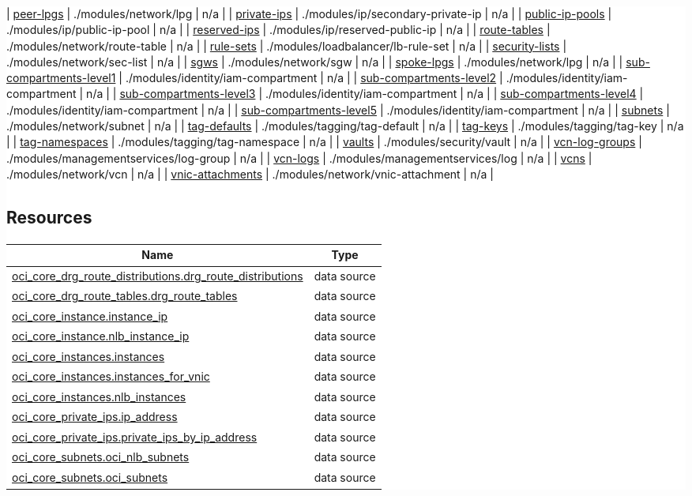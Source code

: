 | <a name="module_peer-lpgs"></a> [peer-lpgs](#module\_peer-lpgs) | ./modules/network/lpg | n/a |
| <a name="module_private-ips"></a> [private-ips](#module\_private-ips) | ./modules/ip/secondary-private-ip | n/a |
| <a name="module_public-ip-pools"></a> [public-ip-pools](#module\_public-ip-pools) | ./modules/ip/public-ip-pool | n/a |
| <a name="module_reserved-ips"></a> [reserved-ips](#module\_reserved-ips) | ./modules/ip/reserved-public-ip | n/a |
| <a name="module_route-tables"></a> [route-tables](#module\_route-tables) | ./modules/network/route-table | n/a |
| <a name="module_rule-sets"></a> [rule-sets](#module\_rule-sets) | ./modules/loadbalancer/lb-rule-set | n/a |
| <a name="module_security-lists"></a> [security-lists](#module\_security-lists) | ./modules/network/sec-list | n/a |
| <a name="module_sgws"></a> [sgws](#module\_sgws) | ./modules/network/sgw | n/a |
| <a name="module_spoke-lpgs"></a> [spoke-lpgs](#module\_spoke-lpgs) | ./modules/network/lpg | n/a |
| <a name="module_sub-compartments-level1"></a> [sub-compartments-level1](#module\_sub-compartments-level1) | ./modules/identity/iam-compartment | n/a |
| <a name="module_sub-compartments-level2"></a> [sub-compartments-level2](#module\_sub-compartments-level2) | ./modules/identity/iam-compartment | n/a |
| <a name="module_sub-compartments-level3"></a> [sub-compartments-level3](#module\_sub-compartments-level3) | ./modules/identity/iam-compartment | n/a |
| <a name="module_sub-compartments-level4"></a> [sub-compartments-level4](#module\_sub-compartments-level4) | ./modules/identity/iam-compartment | n/a |
| <a name="module_sub-compartments-level5"></a> [sub-compartments-level5](#module\_sub-compartments-level5) | ./modules/identity/iam-compartment | n/a |
| <a name="module_subnets"></a> [subnets](#module\_subnets) | ./modules/network/subnet | n/a |
| <a name="module_tag-defaults"></a> [tag-defaults](#module\_tag-defaults) | ./modules/tagging/tag-default | n/a |
| <a name="module_tag-keys"></a> [tag-keys](#module\_tag-keys) | ./modules/tagging/tag-key | n/a |
| <a name="module_tag-namespaces"></a> [tag-namespaces](#module\_tag-namespaces) | ./modules/tagging/tag-namespace | n/a |
| <a name="module_vaults"></a> [vaults](#module\_vaults) | ./modules/security/vault | n/a |
| <a name="module_vcn-log-groups"></a> [vcn-log-groups](#module\_vcn-log-groups) | ./modules/managementservices/log-group | n/a |
| <a name="module_vcn-logs"></a> [vcn-logs](#module\_vcn-logs) | ./modules/managementservices/log | n/a |
| <a name="module_vcns"></a> [vcns](#module\_vcns) | ./modules/network/vcn | n/a |
| <a name="module_vnic-attachments"></a> [vnic-attachments](#module\_vnic-attachments) | ./modules/network/vnic-attachment | n/a |

## Resources

| Name | Type |
|------|------|
| [oci_core_drg_route_distributions.drg_route_distributions](https://registry.terraform.io/providers/hashicorp/oci/latest/docs/data-sources/core_drg_route_distributions) | data source |
| [oci_core_drg_route_tables.drg_route_tables](https://registry.terraform.io/providers/hashicorp/oci/latest/docs/data-sources/core_drg_route_tables) | data source |
| [oci_core_instance.instance_ip](https://registry.terraform.io/providers/hashicorp/oci/latest/docs/data-sources/core_instance) | data source |
| [oci_core_instance.nlb_instance_ip](https://registry.terraform.io/providers/hashicorp/oci/latest/docs/data-sources/core_instance) | data source |
| [oci_core_instances.instances](https://registry.terraform.io/providers/hashicorp/oci/latest/docs/data-sources/core_instances) | data source |
| [oci_core_instances.instances_for_vnic](https://registry.terraform.io/providers/hashicorp/oci/latest/docs/data-sources/core_instances) | data source |
| [oci_core_instances.nlb_instances](https://registry.terraform.io/providers/hashicorp/oci/latest/docs/data-sources/core_instances) | data source |
| [oci_core_private_ips.ip_address](https://registry.terraform.io/providers/hashicorp/oci/latest/docs/data-sources/core_private_ips) | data source |
| [oci_core_private_ips.private_ips_by_ip_address](https://registry.terraform.io/providers/hashicorp/oci/latest/docs/data-sources/core_private_ips) | data source |
| [oci_core_subnets.oci_nlb_subnets](https://registry.terraform.io/providers/hashicorp/oci/latest/docs/data-sources/core_subnets) | data source |
| [oci_core_subnets.oci_subnets](https://registry.terraform.io/providers/hashicorp/oci/latest/docs/data-sources/core_subnets) | data source |